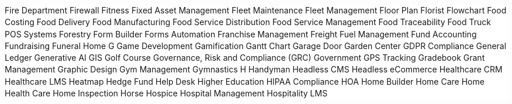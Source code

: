Fire Department
Firewall
Fitness
Fixed Asset Management
Fleet Maintenance
Fleet Management
Floor Plan
Florist
Flowchart
Food Costing
Food Delivery
Food Manufacturing
Food Service Distribution
Food Service Management
Food Traceability
Food Truck POS Systems
Forestry
Form Builder
Forms Automation
Franchise Management
Freight
Fuel Management
Fund Accounting
Fundraising
Funeral Home
G
Game Development
Gamification
Gantt Chart
Garage Door
Garden Center
GDPR Compliance
General Ledger
Generative AI
GIS
Golf Course
Governance, Risk and Compliance (GRC)
Government
GPS Tracking
Gradebook
Grant Management
Graphic Design
Gym Management
Gymnastics
H
Handyman
Headless CMS
Headless eCommerce
Healthcare CRM
Healthcare LMS
Heatmap
Hedge Fund
Help Desk
Higher Education
HIPAA Compliance
HOA
Home Builder
Home Care
Home Health Care
Home Inspection
Horse
Hospice
Hospital Management
Hospitality LMS